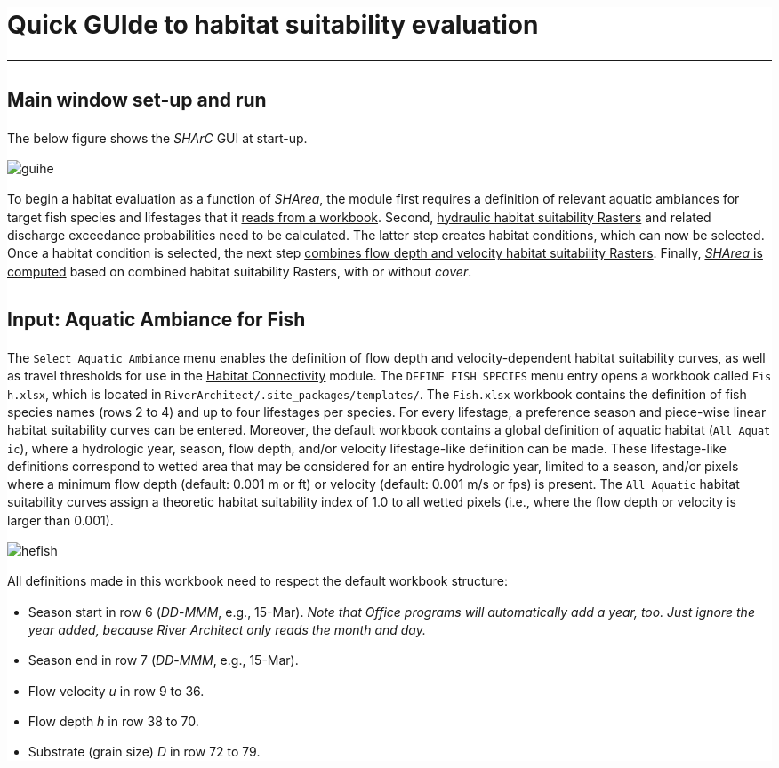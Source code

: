 
# Quick GUIde to habitat suitability evaluation<a name="hequick"></a>

***

## Main window set-up and run<a name="hegui"></a>

The below figure shows the *SHArC* GUI at start-up.

![guihe](https://github.com/RiverArchitect/Media/raw/master/images/gui_start_he.PNG)


To begin a habitat evaluation as a function of *SHArea*, the module first requires a definition of relevant aquatic ambiances for target fish species and lifestages that it [reads from a workbook](#hefish).
Second, [hydraulic habitat suitability Rasters](#hemakehsi) and related discharge exceedance probabilities need to be calculated. The latter step creates habitat conditions, which can now be selected. Once a habitat condition is selected, the next step [combines flow depth and velocity habitat suitability Rasters](#herunchsi). Finally, [*SHArea* is computed](#herunSHArea) based on combined habitat suitability Rasters, with or without *cover*.


## Input: Aquatic Ambiance for Fish<a name="hefish"></a>

The `Select Aquatic Ambiance` menu enables the definition of flow depth and velocity-dependent habitat suitability curves, as well as travel thresholds for use in the [Habitat Connectivity](Connectivity) module. The `DEFINE FISH SPECIES` menu entry opens a workbook called `Fish.xlsx`, which is located in `RiverArchitect/.site_packages/templates/`. The `Fish.xlsx` workbook contains the definition of fish species names (rows 2 to 4) and up to four lifestages per species. For every lifestage, a preference season and piece-wise linear habitat suitability curves can be entered. Moreover, the default workbook contains a global definition of aquatic habitat (`All Aquatic`), where a hydrologic year, season, flow depth, and/or velocity lifestage-like definition can be made. These lifestage-like definitions correspond to wetted area that may be considered for an entire hydrologic year, limited to a season, and/or pixels where a minimum flow depth (default: 0.001 m or ft) or velocity (default: 0.001 m/s or fps) is present. The `All Aquatic` habitat suitability curves assign a theoretic habitat suitability index of 1.0 to all wetted pixels (i.e., where the flow depth or velocity is larger than 0.001).

![hefish](https://github.com/RiverArchitect/Media/raw/master/images/RA_HE_fish_xlsx.png)

All definitions made in this workbook need to respect the default workbook structure:

- Season start in row 6 (*DD*-*MMM*, e.g., 15-Mar). *Note that Office programs will automatically add a year, too. Just ignore the year added, because River Architect only reads the month and day.*

- Season end in row 7 (*DD*-*MMM*, e.g., 15-Mar). 

- Flow velocity *u* in row 9 to 36.

- Flow depth *h* in row 38 to 70.

- Substrate (grain size) *D* in row 72 to 79.
